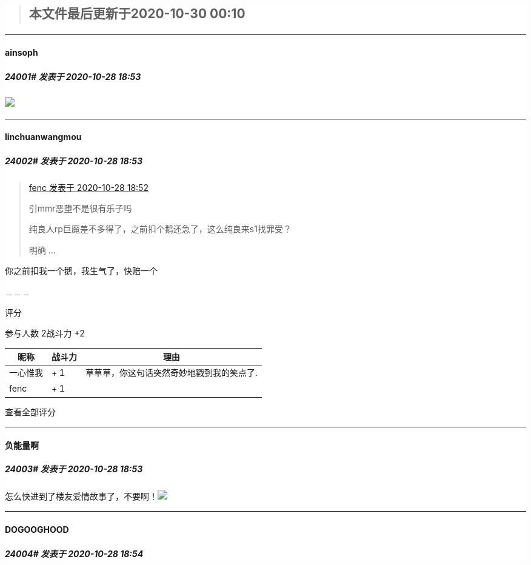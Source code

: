 > ## **本文件最后更新于2020-10-30 00:10** 


-----

####  ainsoph  
##### 24001#       发表于 2020-10-28 18:53


<img src="https://static.saraba1st.com/image/smiley/face2017/067.png" referrerpolicy="no-referrer">


-----

####  linchuanwangmou  
##### 24002#       发表于 2020-10-28 18:53


<blockquote><a href="httphttps://bbs.saraba1st.com/2b/forum.php?mod=redirect&amp;goto=findpost&amp;pid=49206607&amp;ptid=1963398" target="_blank">fenc 发表于 2020-10-28 18:52</a>

引mmr恶堕不是很有乐子吗

纯良人rp巨魔差不多得了，之前扣个鹅还急了，这么纯良来s1找罪受？

明确 ...</blockquote>
你之前扣我一个鹅，我生气了，快赔一个


﹍﹍﹍

评分


 参与人数 2战斗力 +2

|昵称|战斗力|理由|
|----|---|---|
| 一心惟我| + 1|草草草，你这句话突然奇妙地戳到我的笑点了.|
| fenc| + 1||


查看全部评分


-----

####  负能量啊  
##### 24003#       发表于 2020-10-28 18:53


怎么快进到了楼友爱情故事了，不要啊！<img src="https://static.saraba1st.com/image/smiley/face2017/252.png" referrerpolicy="no-referrer">


-----

####  DOGOOGHOOD  
##### 24004#       发表于 2020-10-28 18:54
